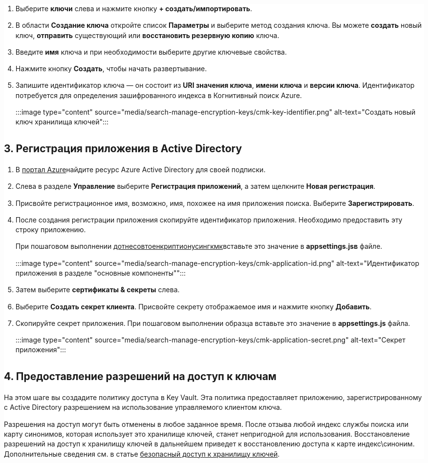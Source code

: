 1. Выберите **ключи** слева и нажмите кнопку **+ создать/импортировать**.

1. В области **Создание ключа** откройте список **Параметры** и выберите метод создания ключа. Вы можете **создать** новый ключ, **отправить** существующий или **восстановить резервную копию** ключа.

1. Введите **имя** ключа и при необходимости выберите другие ключевые свойства.

1. Нажмите кнопку **Создать**, чтобы начать развертывание.

1. Запишите идентификатор ключа — он состоит из **URI значения ключа**, **имени ключа** и **версии ключа**. Идентификатор потребуется для определения зашифрованного индекса в Когнитивный поиск Azure.

   :::image type="content" source="media/search-manage-encryption-keys/cmk-key-identifier.png" alt-text="Создать новый ключ хранилища ключей":::

## <a name="3---register-an-app-in-active-directory"></a>3. Регистрация приложения в Active Directory

1. В [портал Azure](https://portal.azure.com)найдите ресурс Azure Active Directory для своей подписки.

1. Слева в разделе **Управление** выберите **Регистрация приложений**, а затем щелкните **Новая регистрация**.

1. Присвойте регистрационное имя, возможно, имя, похожее на имя приложения поиска. Выберите **Зарегистрировать**.

1. После создания регистрации приложения скопируйте идентификатор приложения. Необходимо предоставить эту строку приложению. 

   При пошаговом выполнении [дотнесовтоенкриптионусингкмк](https://github.com/Azure-Samples/search-dotnet-getting-started/tree/master/DotNetHowToEncryptionUsingCMK)вставьте это значение в **appsettings.jsв** файле.

   :::image type="content" source="media/search-manage-encryption-keys/cmk-application-id.png" alt-text="Идентификатор приложения в разделе &quot;основные компоненты&quot;":::

1. Затем выберите **сертификаты & секреты** слева.

1. Выберите **Создать секрет клиента**. Присвойте секрету отображаемое имя и нажмите кнопку **Добавить**.

1. Скопируйте секрет приложения. При пошаговом выполнении образца вставьте это значение в **appsettings.js** файла.

   :::image type="content" source="media/search-manage-encryption-keys/cmk-application-secret.png" alt-text="Секрет приложения":::

## <a name="4---grant-key-access-permissions"></a>4. Предоставление разрешений на доступ к ключам

На этом шаге вы создадите политику доступа в Key Vault. Эта политика предоставляет приложению, зарегистрированному с Active Directory разрешением на использование управляемого клиентом ключа.

Разрешения на доступ могут быть отменены в любое заданное время. После отзыва любой индекс службы поиска или карту синонимов, которая использует это хранилище ключей, станет непригодной для использования. Восстановление разрешений на доступ к хранилищу ключей в дальнейшем приведет к восстановлению доступа к карте индекс\синоним. Дополнительные сведения см. в статье [безопасный доступ к хранилищу ключей](../key-vault/general/secure-your-key-vault.md).
